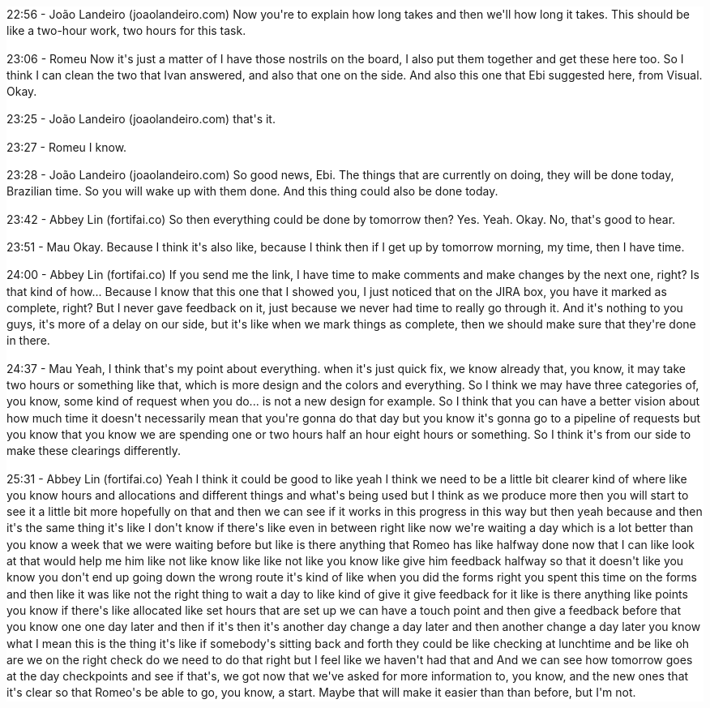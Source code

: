 22:56 - João Landeiro (joaolandeiro.com)
  Now you're to explain how long takes and then we'll how long it takes. This should be like a two-hour work, two hours for this task.

23:06 - Romeu
  Now it's just a matter of I have those nostrils on the board, I also put them together and get these here too.  So I think I can clean the two that Ivan answered, and also that one on the side. And also this one that Ebi suggested here, from Visual.  Okay.

23:25 - João Landeiro (joaolandeiro.com)
  that's it.

23:27 - Romeu
  I know.

23:28 - João Landeiro (joaolandeiro.com)
  So good news, Ebi. The things that are currently on doing, they will be done today, Brazilian time. So you will wake up with them done.  And this thing could also be done today.

23:42 - Abbey Lin (fortifai.co)
  So then everything could be done by tomorrow then? Yes. Yeah. Okay. No, that's good to hear.

23:51 - Mau
  Okay. Because I think it's also like, because I think then if I get up by tomorrow morning, my time, then I have time.

24:00 - Abbey Lin (fortifai.co)
  If you send me the link, I have time to make comments and make changes by the next one, right?  Is that kind of how... Because I know that this one that I showed you, I just noticed that on the JIRA box, you have it marked as complete, right?  But I never gave feedback on it, just because we never had time to really go through it. And it's nothing to you guys, it's more of a delay on our side, but it's like when we mark things as complete, then we should make sure that they're done in there.

24:37 - Mau
  Yeah, I think that's my point about everything. when it's just quick fix, we know already that, you know, it may take two hours or something like that, which is more design and the colors and everything.  So I think we may have three categories of, you know, some kind of request when you do... is not a new design for example.  So I think that you can have a better vision about how much time it doesn't necessarily mean that you're gonna do that day but you know it's gonna go to a pipeline of requests but you know that you know we are spending one or two hours half an hour eight hours or something.  So I think it's from our side to make these clearings differently.

25:31 - Abbey Lin (fortifai.co)
  Yeah I think it could be good to like yeah I think we need to be a little bit clearer kind of where like you know hours and allocations and different things and what's being used but I think as we produce more then you will start to see it a little bit more hopefully on that and then we can see if it works in this progress in this way but then yeah because and then it's the same thing it's like I don't know  if there's like even in between right like now we're waiting a day which is a lot better than you know a week that we were waiting before but like is there anything that Romeo has like halfway done now that I can like look at that would help me him like not like know like like not like you know like give him feedback halfway so that it doesn't like you know you don't end up going down the wrong route it's kind of like when you did the forms right you spent this time on the forms and then like it was like not the right thing to wait a day to like kind of give it give feedback for it like is there anything like points you know if there's like allocated like set hours that are set up we can have a touch point and then give a feedback before that you know one one day later and then if it's then it's another day change a day later and then another change a day later you know what I mean this is the thing it's like if somebody's sitting back and forth they could be like checking at lunchtime and be like oh are we on the right check do we need to do that right but I feel like we haven't had that and  And we can see how tomorrow goes at the day checkpoints and see if that's, we got now that we've asked for more information to, you know, and the new ones that it's clear so that Romeo's be able to go, you know, a start.  Maybe that will make it easier than than before, but I'm not.
